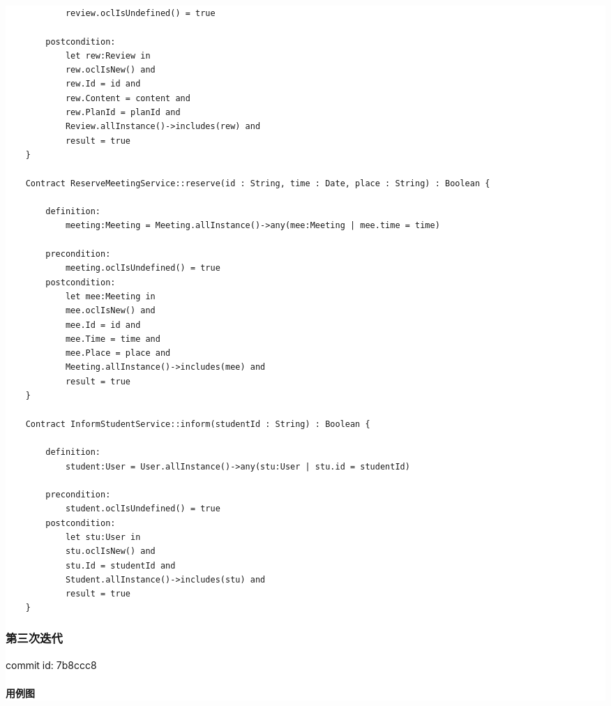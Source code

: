 ```
			review.oclIsUndefined() = true

		postcondition:
			let rew:Review in
			rew.oclIsNew() and
			rew.Id = id and
			rew.Content = content and
			rew.PlanId = planId and
			Review.allInstance()->includes(rew) and
			result = true
	}

	Contract ReserveMeetingService::reserve(id : String, time : Date, place : String) : Boolean {

		definition:
			meeting:Meeting = Meeting.allInstance()->any(mee:Meeting | mee.time = time)

		precondition:
			meeting.oclIsUndefined() = true
		postcondition:
			let mee:Meeting in
			mee.oclIsNew() and
			mee.Id = id and
			mee.Time = time and
			mee.Place = place and
			Meeting.allInstance()->includes(mee) and
			result = true
	}

	Contract InformStudentService::inform(studentId : String) : Boolean {

		definition:
			student:User = User.allInstance()->any(stu:User | stu.id = studentId)

		precondition:
			student.oclIsUndefined() = true
		postcondition:
			let stu:User in
			stu.oclIsNew() and
			stu.Id = studentId and
			Student.allInstance()->includes(stu) and
			result = true
	}
```



### 第三次迭代

commit id: 7b8ccc8

#### 用例图
